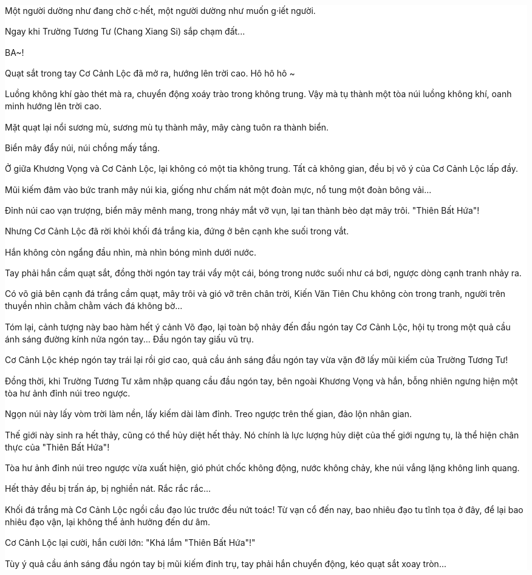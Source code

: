 Một người dường như đang chờ c·hết, một người dường như muốn g·iết người.

Ngay khi Trường Tương Tư (Chang Xiang Si) sắp chạm đất...

BA~!

Quạt sắt trong tay Cơ Cảnh Lộc đã mở ra, hướng lên trời cao. Hô hô hô ~

Luồng không khí gào thét mà ra, chuyển động xoáy trào trong không trung. Vậy mà tụ thành một tòa núi luồng không khí, oanh minh hướng lên trời cao.

Mặt quạt lại nổi sương mù, sương mù tụ thành mây, mây càng tuôn ra thành biển.

Biển mây đẩy núi, núi chồng mấy tầng.

Ở giữa Khương Vọng và Cơ Cảnh Lộc, lại không có một tia không trung. Tất cả không gian, đều bị võ ý của Cơ Cảnh Lộc lấp đầy.

Mũi kiếm đâm vào bức tranh mây núi kia, giống như chấm nát một đoàn mực, nổ tung một đoàn bông vải...

Đỉnh núi cao vạn trượng, biển mây mênh mang, trong nháy mắt vỡ vụn, lại tan thành bèo dạt mây trôi. "Thiên Bất Hứa"!

Nhưng Cơ Cảnh Lộc đã rời khỏi khối đá trắng kia, đứng ở bên cạnh khe suối trong vắt.

Hắn không còn ngẩng đầu nhìn, mà nhìn bóng mình dưới nước.

Tay phải hắn cầm quạt sắt, đồng thời ngón tay trái vẩy một cái, bóng trong nước suối như cá bơi, ngược dòng cạnh tranh nhảy ra.

Có võ giả bên cạnh đá trắng cầm quạt, mây trôi và gió vỡ trên chân trời, Kiến Văn Tiên Chu không còn trong tranh, người trên thuyền nhìn chằm chằm vách đá không bờ...

Tóm lại, cảnh tượng này bao hàm hết ý cảnh Võ đạo, lại toàn bộ nhảy đến đầu ngón tay Cơ Cảnh Lộc, hội tụ trong một quả cầu ánh sáng đường kính nửa ngón tay... Đầu ngón tay giấu vũ trụ.

Cơ Cảnh Lộc khép ngón tay trái lại rồi giơ cao, quả cầu ánh sáng đầu ngón tay vừa vặn đỡ lấy mũi kiếm của Trường Tương Tư!

Đồng thời, khi Trường Tương Tư xâm nhập quang cầu đầu ngón tay, bên ngoài Khương Vọng và hắn, bỗng nhiên ngưng hiện một tòa hư ảnh đỉnh núi treo ngược.

Ngọn núi này lấy vòm trời làm nền, lấy kiếm dài làm đỉnh. Treo ngược trên thế gian, đảo lộn nhân gian.

Thế giới này sinh ra hết thảy, cũng có thể hủy diệt hết thảy. Nó chính là lực lượng hủy diệt của thế giới ngưng tụ, là thể hiện chân thực của "Thiên Bất Hứa"!

Tòa hư ảnh đỉnh núi treo ngược vừa xuất hiện, gió phút chốc không động, nước không chảy, khe núi vắng lặng không linh quang.

Hết thảy đều bị trấn áp, bị nghiền nát. Rắc rắc rắc...

Khối đá trắng mà Cơ Cảnh Lộc ngồi cầu đạo lúc trước đều nứt toác! Từ vạn cổ đến nay, bao nhiêu đạo tu tĩnh tọa ở đây, để lại bao nhiêu đạo vận, lại không thể ảnh hưởng đến dư âm.

Cơ Cảnh Lộc lại cười, hắn cười lớn: "Khá lắm "Thiên Bất Hứa"!"

Tùy ý quả cầu ánh sáng đầu ngón tay bị mũi kiếm đinh trụ, tay phải hắn chuyển động, kéo quạt sắt xoay tròn...
